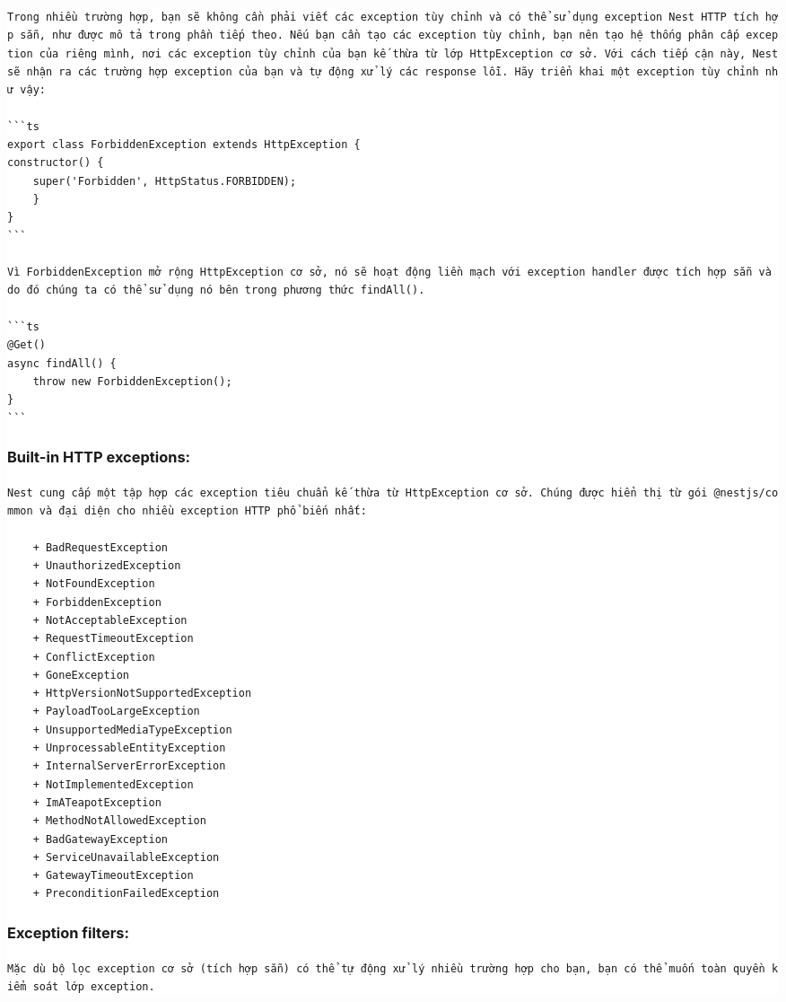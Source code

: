     Trong nhiều trường hợp, bạn sẽ không cần phải viết các exception tùy chỉnh và có thể sử dụng exception Nest HTTP tích hợp sẵn, như được mô tả trong phần tiếp theo. Nếu bạn cần tạo các exception tùy chỉnh, bạn nên tạo hệ thống phân cấp exception của riêng mình, nơi các exception tùy chỉnh của bạn kế thừa từ lớp HttpException cơ sở. Với cách tiếp cận này, Nest sẽ nhận ra các trường hợp exception của bạn và tự động xử lý các response lỗi. Hãy triển khai một exception tùy chỉnh như vậy:

    ```ts
    export class ForbiddenException extends HttpException {
    constructor() {
        super('Forbidden', HttpStatus.FORBIDDEN);
        }
    }
    ```

    Vì ForbiddenException mở rộng HttpException cơ sở, nó sẽ hoạt động liền mạch với exception handler được tích hợp sẵn và do đó chúng ta có thể sử dụng nó bên trong phương thức findAll().

    ```ts
    @Get()
    async findAll() {
        throw new ForbiddenException();
    }
    ```

### Built-in HTTP exceptions:

    Nest cung cấp một tập hợp các exception tiêu chuẩn kế thừa từ HttpException cơ sở. Chúng được hiển thị từ gói @nestjs/common và đại diện cho nhiều exception HTTP phổ biến nhất:

        + BadRequestException
        + UnauthorizedException
        + NotFoundException
        + ForbiddenException
        + NotAcceptableException
        + RequestTimeoutException
        + ConflictException
        + GoneException
        + HttpVersionNotSupportedException
        + PayloadTooLargeException
        + UnsupportedMediaTypeException
        + UnprocessableEntityException
        + InternalServerErrorException
        + NotImplementedException
        + ImATeapotException
        + MethodNotAllowedException
        + BadGatewayException
        + ServiceUnavailableException
        + GatewayTimeoutException
        + PreconditionFailedException

### Exception filters:

    Mặc dù bộ lọc exception cơ sở (tích hợp sẵn) có thể tự động xử lý nhiều trường hợp cho bạn, bạn có thể muốn toàn quyền kiểm soát lớp exception.
